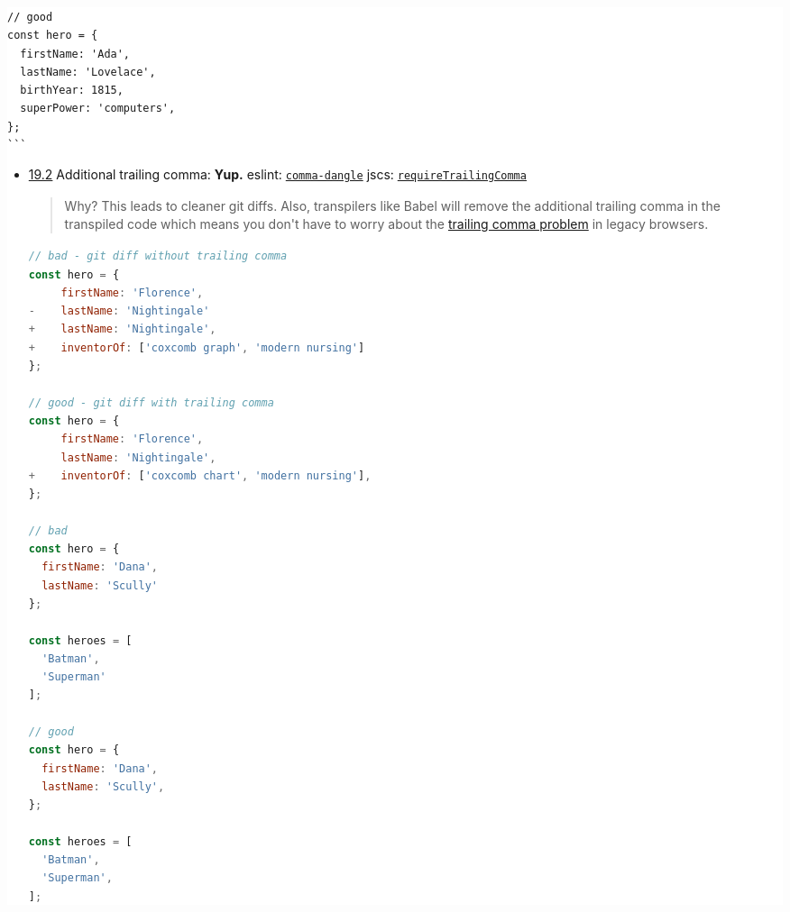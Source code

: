     // good
    const hero = {
      firstName: 'Ada',
      lastName: 'Lovelace',
      birthYear: 1815,
      superPower: 'computers',
    };
    ```

  <a name="commas--dangling"></a><a name="19.2"></a>
  - [19.2](#commas--dangling) Additional trailing comma: **Yup.** eslint: [`comma-dangle`](http://eslint.org/docs/rules/comma-dangle.html) jscs: [`requireTrailingComma`](http://jscs.info/rule/requireTrailingComma)

    > Why? This leads to cleaner git diffs. Also, transpilers like Babel will remove the additional trailing comma in the transpiled code which means you don't have to worry about the [trailing comma problem](es5/README.md#commas) in legacy browsers.

    ```javascript
    // bad - git diff without trailing comma
    const hero = {
         firstName: 'Florence',
    -    lastName: 'Nightingale'
    +    lastName: 'Nightingale',
    +    inventorOf: ['coxcomb graph', 'modern nursing']
    };

    // good - git diff with trailing comma
    const hero = {
         firstName: 'Florence',
         lastName: 'Nightingale',
    +    inventorOf: ['coxcomb chart', 'modern nursing'],
    };

    // bad
    const hero = {
      firstName: 'Dana',
      lastName: 'Scully'
    };

    const heroes = [
      'Batman',
      'Superman'
    ];

    // good
    const hero = {
      firstName: 'Dana',
      lastName: 'Scully',
    };

    const heroes = [
      'Batman',
      'Superman',
    ];
    ```
